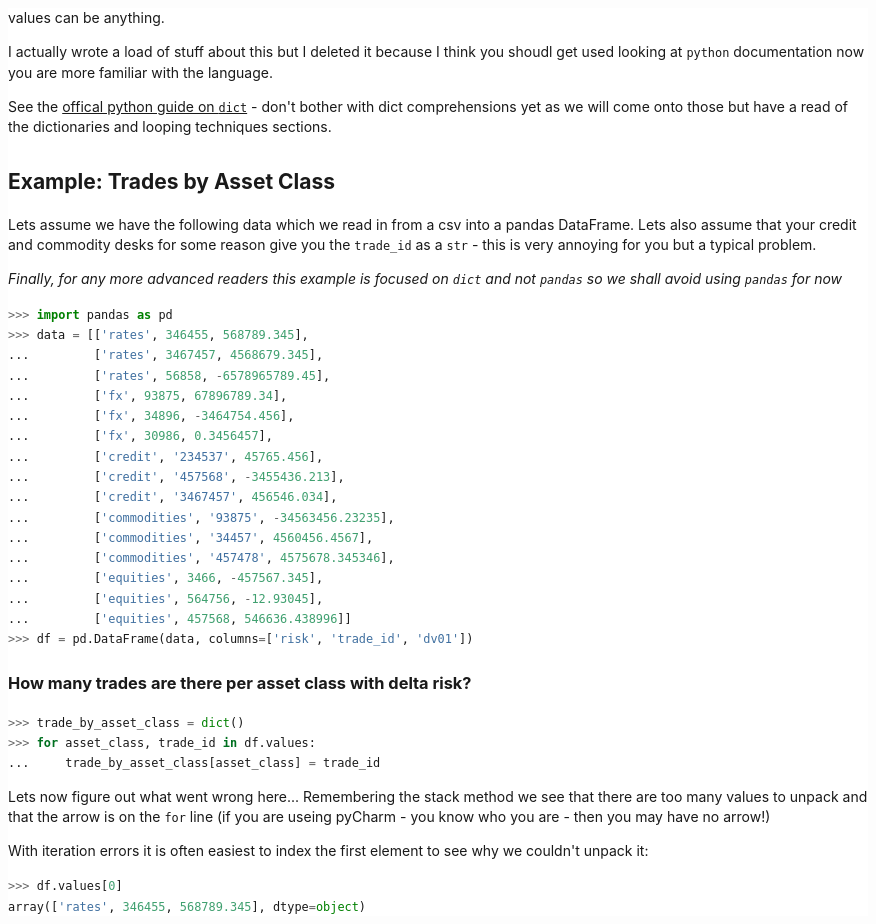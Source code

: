 values can be anything.

I actually wrote a load of stuff about this but I deleted it because I think you shoudl get used looking at `python` documentation now you are more familiar with the language.

See the [offical python guide on `dict`](https://docs.python.org/3/tutorial/datastructures.html#dictionaries) - don't bother with dict comprehensions yet as we will come onto those but have a read of the dictionaries and looping techniques sections.

## Example: Trades by Asset Class

Lets assume we have the following data which we read in from a csv into a pandas DataFrame. Lets also assume that your credit and commodity desks for some reason give you the `trade_id` as a `str` - this is very annoying for you but a typical problem.

*Finally, for any more advanced readers this example is focused on `dict` and not `pandas` so we shall avoid using `pandas` for now*

```python
>>> import pandas as pd
>>> data = [['rates', 346455, 568789.345],
...         ['rates', 3467457, 4568679.345],
...         ['rates', 56858, -6578965789.45],
...         ['fx', 93875, 67896789.34],
...         ['fx', 34896, -3464754.456],
...         ['fx', 30986, 0.3456457],
...         ['credit', '234537', 45765.456],
...         ['credit', '457568', -3455436.213],
...         ['credit', '3467457', 456546.034],
...         ['commodities', '93875', -34563456.23235],
...         ['commodities', '34457', 4560456.4567],
...         ['commodities', '457478', 4575678.345346],
...         ['equities', 3466, -457567.345],
...         ['equities', 564756, -12.93045],
...         ['equities', 457568, 546636.438996]]
>>> df = pd.DataFrame(data, columns=['risk', 'trade_id', 'dv01'])
```

### How many trades are there per asset class with delta risk?

```python
>>> trade_by_asset_class = dict()
>>> for asset_class, trade_id in df.values:
...     trade_by_asset_class[asset_class] = trade_id
```

Lets now figure out what went wrong here... Remembering the stack method we see that there are too many values to unpack and that the arrow is on the `for` line (if you are useing pyCharm - you know who you are - then you may have no arrow!)

With iteration errors it is often easiest to index the first element to see why we couldn't unpack it:

```python
>>> df.values[0]
array(['rates', 346455, 568789.345], dtype=object)
```
